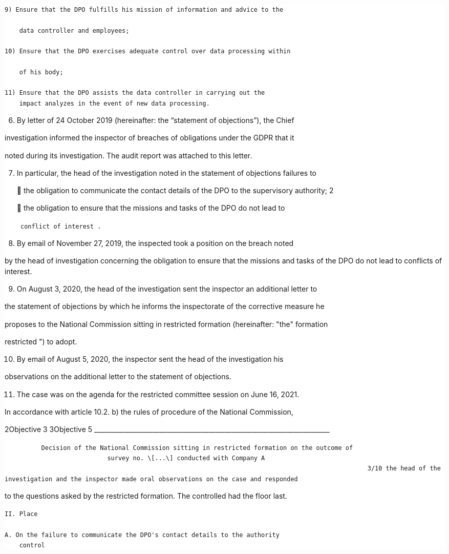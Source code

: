     9) Ensure that the DPO fulfills his mission of information and advice to the

        data controller and employees;

    10) Ensure that the DPO exercises adequate control over data processing within

        of his body;

    11) Ensure that the DPO assists the data controller in carrying out the
        impact analyzes in the event of new data processing.

6. By letter of 24 October 2019 (hereinafter: the “statement of objections”), the Chief

investigation informed the inspector of breaches of obligations under the GDPR that it

noted during its investigation. The audit report was attached to this letter.

7. In particular, the head of the investigation noted in the statement of objections
failures to

      the obligation to communicate the contact details of the DPO to the supervisory authority; 2

      the obligation to ensure that the missions and tasks of the DPO do not lead to

        conflict of interest .

8. By email of November 27, 2019, the inspected took a position on the breach noted

by the head of investigation concerning the obligation to ensure that the missions and tasks of the DPO
do not lead to conflicts of interest.

9. On August 3, 2020, the head of the investigation sent the inspector an additional letter to

the statement of objections by which he informs the inspectorate of the corrective measure he

proposes to the National Commission sitting in restricted formation (hereinafter: "the" formation

restricted ") to adopt.

10. By email of August 5, 2020, the inspector sent the head of the investigation his

observations on the additional letter to the statement of objections.

11. The case was on the agenda for the restricted committee session on June 16, 2021.

In accordance with article 10.2. b) the rules of procedure of the National Commission,

2Objective 3
3Objective 5
\_\_\_\_\_\_\_\_\_\_\_\_\_\_\_\_\_\_\_\_\_\_\_\_\_\_\_\_\_\_\_\_\_\_\_\_\_\_\_\_\_\_\_\_\_\_\_\_\_\_\_\_\_\_\_\_\_\_\_\_\_\_\_\_\_\_\_\_\_\_\_\_

              Decision of the National Commission sitting in restricted formation on the outcome of
                                survey no. \[...\] conducted with Company A
                                                                                                       3/10 the head of the investigation and the inspector made oral observations on the case and responded

to the questions asked by the restricted formation. The controlled had the floor last.

    II. Place

    A. On the failure to communicate the DPO's contact details to the authority
        control
